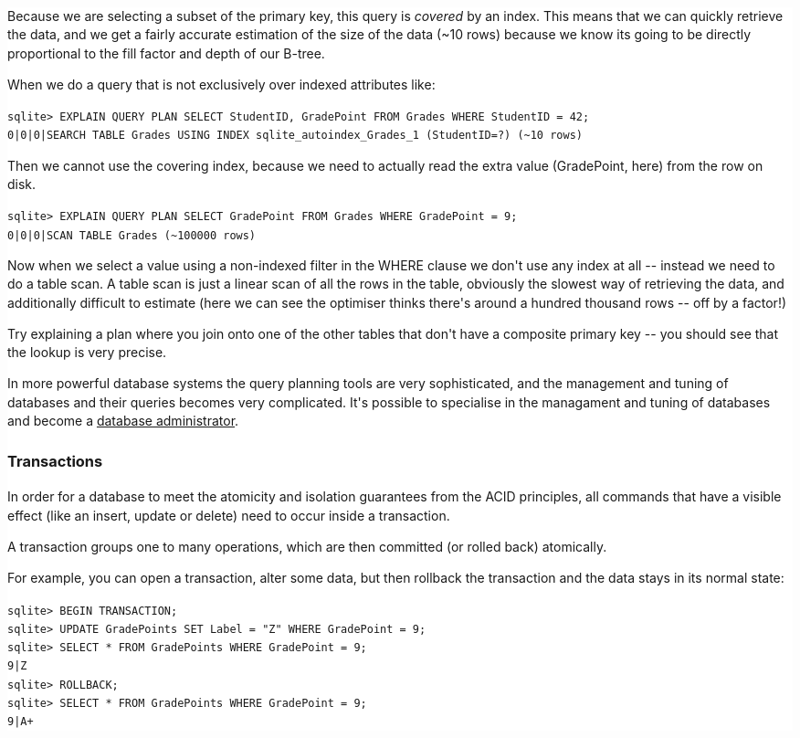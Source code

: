 Because we are selecting a subset of the primary key, this query is
_covered_ by an index. This means that we can quickly retrieve the
data, and we get a fairly accurate estimation of the size of the
data (~10 rows) because we know its going to be directly proportional
to the fill factor and depth of our B-tree.

When we do a query that is not exclusively over indexed attributes
like:

```
sqlite> EXPLAIN QUERY PLAN SELECT StudentID, GradePoint FROM Grades WHERE StudentID = 42;
0|0|0|SEARCH TABLE Grades USING INDEX sqlite_autoindex_Grades_1 (StudentID=?) (~10 rows)
```

Then we cannot use the covering index, because we need to actually read
the extra value (GradePoint, here) from the row on disk.

```
sqlite> EXPLAIN QUERY PLAN SELECT GradePoint FROM Grades WHERE GradePoint = 9;
0|0|0|SCAN TABLE Grades (~100000 rows)
```

Now when we select a value using a non-indexed filter in the WHERE clause
we don't use any index at all -- instead we need to do a table scan. A
table scan is just a linear scan of all the rows in the table, obviously
the slowest way of retrieving the data, and additionally difficult to
estimate (here we can see the optimiser thinks there's around a hundred
thousand rows -- off by a factor!)

Try explaining a plan where you join onto one of the other tables that
don't have a composite primary key -- you should see that the lookup
is very precise.

In more powerful database systems the query planning tools are very
sophisticated, and the management and tuning of databases and their
queries becomes very complicated. It's possible to specialise in the
managament and tuning of databases and become a [database administrator](http://dbareactions.com/).

### Transactions

In order for a database to meet the atomicity and isolation guarantees
from the ACID principles, all commands that have a visible effect (like
an insert, update or delete) need to occur inside a transaction.

A transaction groups one to many operations, which are then committed
(or rolled back) atomically.

For example, you can open a transaction, alter some data, but then
rollback the transaction and the data stays in its normal state:

```
sqlite> BEGIN TRANSACTION;
sqlite> UPDATE GradePoints SET Label = "Z" WHERE GradePoint = 9;
sqlite> SELECT * FROM GradePoints WHERE GradePoint = 9;
9|Z
sqlite> ROLLBACK;
sqlite> SELECT * FROM GradePoints WHERE GradePoint = 9;
9|A+
```
